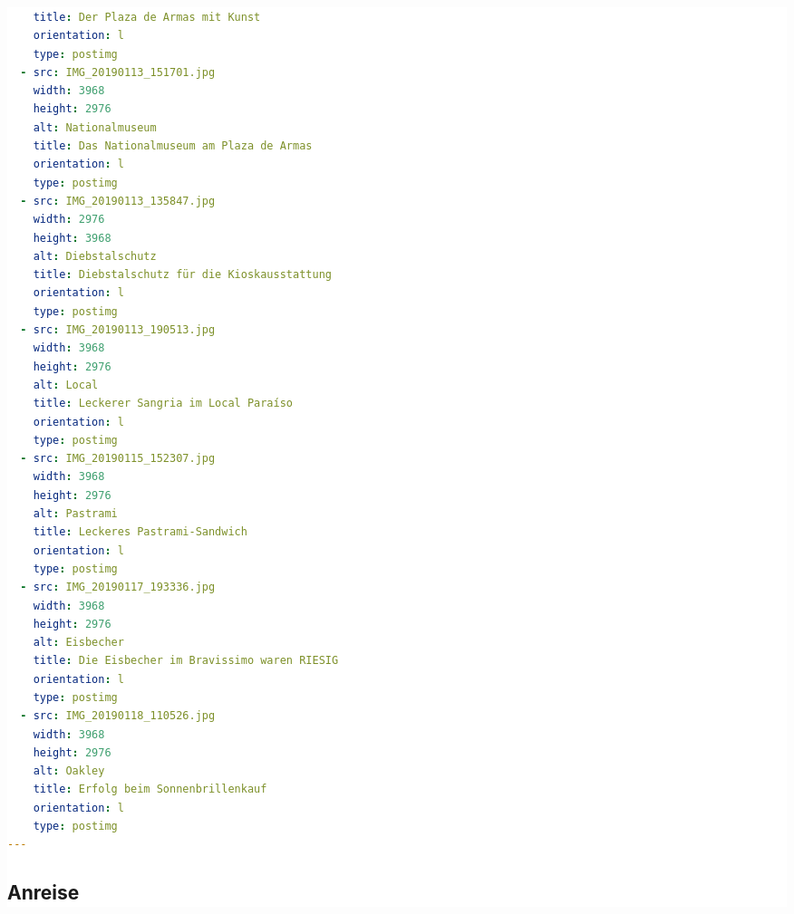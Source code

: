 ```yaml
    title: Der Plaza de Armas mit Kunst
    orientation: l
    type: postimg
  - src: IMG_20190113_151701.jpg
    width: 3968
    height: 2976
    alt: Nationalmuseum
    title: Das Nationalmuseum am Plaza de Armas
    orientation: l
    type: postimg
  - src: IMG_20190113_135847.jpg
    width: 2976
    height: 3968
    alt: Diebstalschutz
    title: Diebstalschutz für die Kioskausstattung
    orientation: l
    type: postimg
  - src: IMG_20190113_190513.jpg
    width: 3968
    height: 2976
    alt: Local
    title: Leckerer Sangria im Local Paraíso
    orientation: l
    type: postimg
  - src: IMG_20190115_152307.jpg
    width: 3968
    height: 2976
    alt: Pastrami
    title: Leckeres Pastrami-Sandwich
    orientation: l
    type: postimg
  - src: IMG_20190117_193336.jpg
    width: 3968
    height: 2976
    alt: Eisbecher
    title: Die Eisbecher im Bravissimo waren RIESIG
    orientation: l
    type: postimg
  - src: IMG_20190118_110526.jpg
    width: 3968
    height: 2976
    alt: Oakley
    title: Erfolg beim Sonnenbrillenkauf
    orientation: l
    type: postimg
---
```


## Anreise
